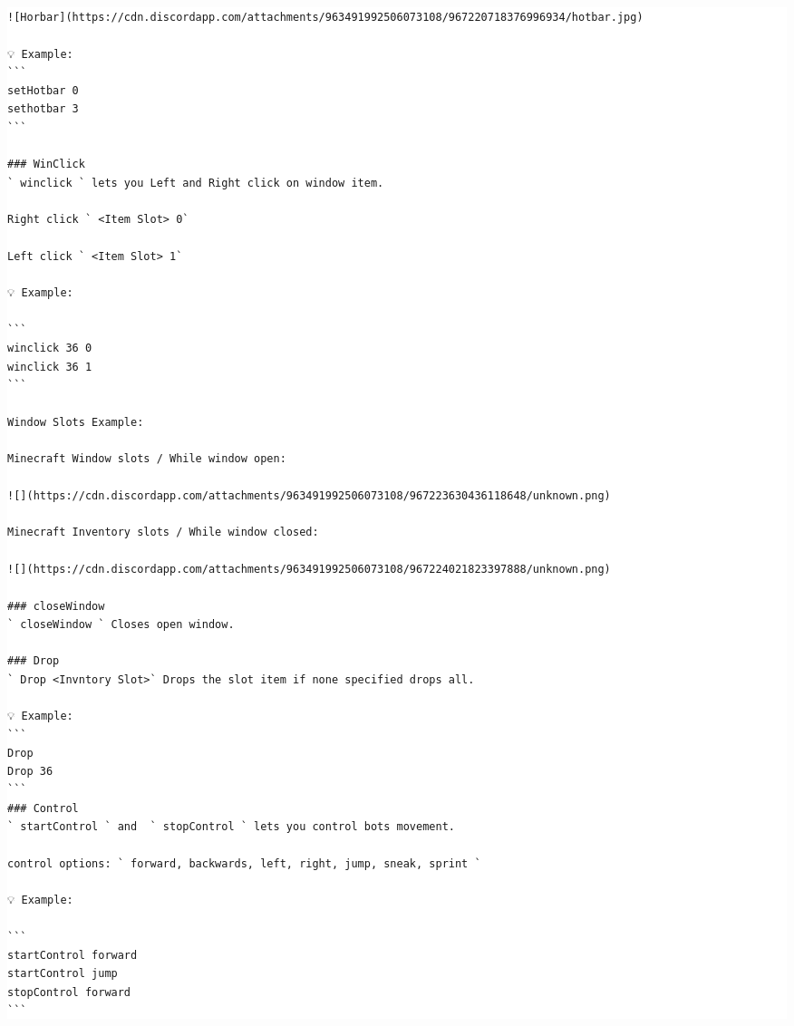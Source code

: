     ![Horbar](https://cdn.discordapp.com/attachments/963491992506073108/967220718376996934/hotbar.jpg)

    💡 Example: 
    ```
    setHotbar 0
    sethotbar 3
    ```

    ### WinClick 
    ` winclick ` lets you Left and Right click on window item.

    Right click ` <Item Slot> 0`

    Left click ` <Item Slot> 1`

    💡 Example:

    ```
    winclick 36 0
    winclick 36 1
    ```

    Window Slots Example:

    Minecraft Window slots / While window open:

    ![](https://cdn.discordapp.com/attachments/963491992506073108/967223630436118648/unknown.png)

    Minecraft Inventory slots / While window closed:

    ![](https://cdn.discordapp.com/attachments/963491992506073108/967224021823397888/unknown.png)

    ### closeWindow
    ` closeWindow ` Closes open window.

    ### Drop
    ` Drop <Invntory Slot>` Drops the slot item if none specified drops all.

    💡 Example:
    ```
    Drop
    Drop 36
    ```
    ### Control
    ` startControl ` and  ` stopControl ` lets you control bots movement.
    
    control options: ` forward, backwards, left, right, jump, sneak, sprint `

    💡 Example:

    ```
    startControl forward
    startControl jump
    stopControl forward
    ```
